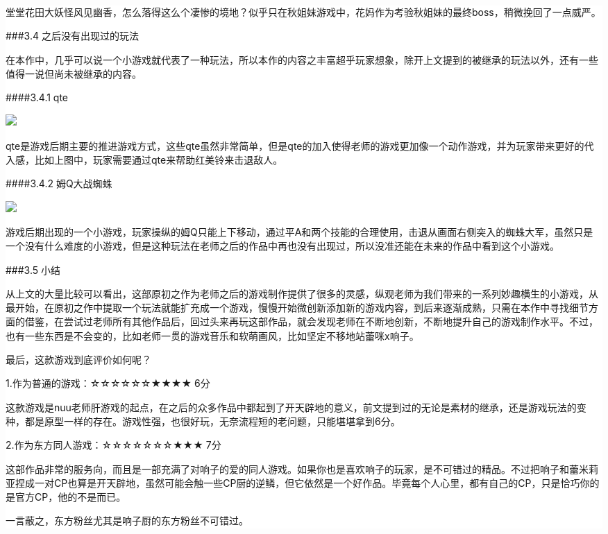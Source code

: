 堂堂花田大妖怪风见幽香，怎么落得这么个凄惨的境地？似乎只在秋姐妹游戏中，花妈作为考验秋姐妹的最终boss，稍微挽回了一点威严。

###3.4 之后没有出现过的玩法

在本作中，几乎可以说一个小游戏就代表了一种玩法，所以本作的内容之丰富超乎玩家想象，除开上文提到的被继承的玩法以外，还有一些值得一说但尚未被继承的内容。

####3.4.1 qte

![](http://www.uzkk.net/wp-content/uploads/2019/02/qte.jpg)

qte是游戏后期主要的推进游戏方式，这些qte虽然非常简单，但是qte的加入使得老师的游戏更加像一个动作游戏，并为玩家带来更好的代入感，比如上图中，玩家需要通过qte来帮助红美铃来击退敌人。

####3.4.2 姆Q大战蜘蛛

![](http://www.uzkk.net/wp-content/uploads/2019/02/td.jpg)

游戏后期出现的一个小游戏，玩家操纵的姆Q只能上下移动，通过平A和两个技能的合理使用，击退从画面右侧突入的蜘蛛大军，虽然只是一个没有什么难度的小游戏，但是这种玩法在老师之后的作品中再也没有出现过，所以没准还能在未来的作品中看到这个小游戏。

###3.5 小结

从上文的大量比较可以看出，这部原初之作为老师之后的游戏制作提供了很多的灵感，纵观老师为我们带来的一系列妙趣横生的小游戏，从最开始，在原初之作中提取一个玩法就能扩充成一个游戏，慢慢开始微创新添加新的游戏内容，到后来逐渐成熟，只需在本作中寻找细节方面的借鉴，在尝试过老师所有其他作品后，回过头来再玩这部作品，就会发现老师在不断地创新，不断地提升自己的游戏制作水平。不过，也有一些东西是不会变的，比如老师一贯的游戏音乐和软萌画风，比如坚定不移地站蕾咪x响子。

最后，这款游戏到底评价如何呢？

1.作为普通的游戏：☆☆☆☆☆☆★★★★ 6分

这款游戏是nuu老师肝游戏的起点，在之后的众多作品中都起到了开天辟地的意义，前文提到过的无论是素材的继承，还是游戏玩法的变种，都是原型一样的存在。游戏性强，也很好玩，无奈流程短的老问题，只能堪堪拿到6分。

2.作为东方同人游戏：☆☆☆☆☆☆☆★★★ 7分

这部作品非常的服务向，而且是一部充满了对响子的爱的同人游戏。如果你也是喜欢响子的玩家，是不可错过的精品。不过把响子和蕾米莉亚捏成一对CP也算是开天辟地，虽然可能会触一些CP厨的逆鳞，但它依然是一个好作品。毕竟每个人心里，都有自己的CP，只是恰巧你的是官方CP，他的不是而已。

一言蔽之，东方粉丝尤其是响子厨的东方粉丝不可错过。
